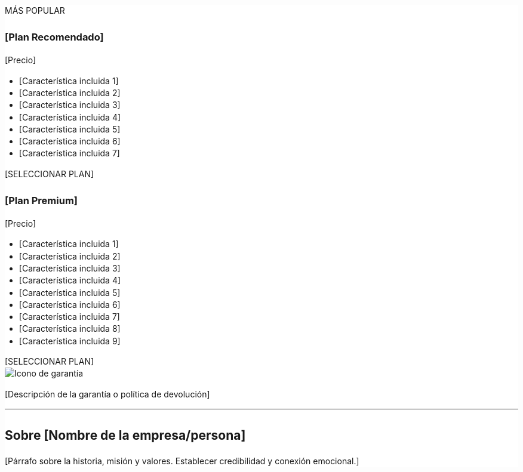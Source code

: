<div class="pricing-plan featured">
<div class="best-value">MÁS POPULAR</div>
<h3>[Plan Recomendado]</h3>
<div class="price">[Precio]</div>
<ul>
<li>[Característica incluida 1]</li>
<li>[Característica incluida 2]</li>
<li>[Característica incluida 3]</li>
<li>[Característica incluida 4]</li>
<li>[Característica incluida 5]</li>
<li>[Característica incluida 6]</li>
<li>[Característica incluida 7]</li>
</ul>
<div class="plan-cta">
[SELECCIONAR PLAN]
</div>
</div>

<div class="pricing-plan">
<h3>[Plan Premium]</h3>
<div class="price">[Precio]</div>
<ul>
<li>[Característica incluida 1]</li>
<li>[Característica incluida 2]</li>
<li>[Característica incluida 3]</li>
<li>[Característica incluida 4]</li>
<li>[Característica incluida 5]</li>
<li>[Característica incluida 6]</li>
<li>[Característica incluida 7]</li>
<li>[Característica incluida 8]</li>
<li>[Característica incluida 9]</li>
</ul>
<div class="plan-cta">
[SELECCIONAR PLAN]
</div>
</div>

</div>

<div class="guarantee">
<img src="ruta-a-icono-garantia" alt="Icono de garantía">
<p>[Descripción de la garantía o política de devolución]</p>
</div>

</div>

---

<div class="about-section">

## Sobre [Nombre de la empresa/persona]

[Párrafo sobre la historia, misión y valores. Establecer credibilidad y conexión emocional.]
